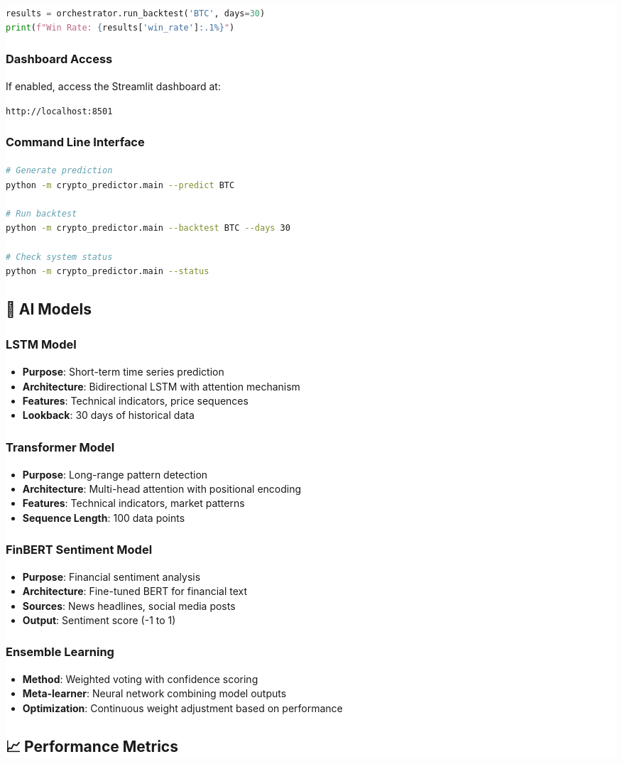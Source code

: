 ```python
results = orchestrator.run_backtest('BTC', days=30)
print(f"Win Rate: {results['win_rate']:.1%}")
```

### Dashboard Access
If enabled, access the Streamlit dashboard at:
```
http://localhost:8501
```

### Command Line Interface
```bash
# Generate prediction
python -m crypto_predictor.main --predict BTC

# Run backtest
python -m crypto_predictor.main --backtest BTC --days 30

# Check system status
python -m crypto_predictor.main --status
```

## 🧠 AI Models

### LSTM Model
- **Purpose**: Short-term time series prediction
- **Architecture**: Bidirectional LSTM with attention mechanism
- **Features**: Technical indicators, price sequences
- **Lookback**: 30 days of historical data

### Transformer Model
- **Purpose**: Long-range pattern detection
- **Architecture**: Multi-head attention with positional encoding
- **Features**: Technical indicators, market patterns
- **Sequence Length**: 100 data points

### FinBERT Sentiment Model
- **Purpose**: Financial sentiment analysis
- **Architecture**: Fine-tuned BERT for financial text
- **Sources**: News headlines, social media posts
- **Output**: Sentiment score (-1 to 1)

### Ensemble Learning
- **Method**: Weighted voting with confidence scoring
- **Meta-learner**: Neural network combining model outputs
- **Optimization**: Continuous weight adjustment based on performance

## 📈 Performance Metrics
